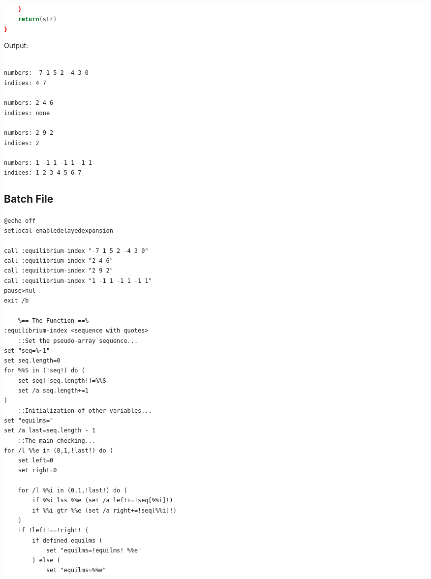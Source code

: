 ```AWK
    }
    return(str)
}

```

<p>Output:</p>

```txt

numbers: -7 1 5 2 -4 3 0
indices: 4 7

numbers: 2 4 6
indices: none

numbers: 2 9 2
indices: 2

numbers: 1 -1 1 -1 1 -1 1
indices: 1 2 3 4 5 6 7

```


## Batch File


```dos
@echo off
setlocal enabledelayedexpansion

call :equilibrium-index "-7 1 5 2 -4 3 0"
call :equilibrium-index "2 4 6"
call :equilibrium-index "2 9 2"
call :equilibrium-index "1 -1 1 -1 1 -1 1"
pause>nul
exit /b

	%== The Function ==%
:equilibrium-index <sequence with quotes>
	::Set the pseudo-array sequence...
set "seq=%~1"
set seq.length=0
for %%S in (!seq!) do (
	set seq[!seq.length!]=%%S
	set /a seq.length+=1
)
	::Initialization of other variables...
set "equilms="
set /a last=seq.length - 1
	::The main checking...
for /l %%e in (0,1,!last!) do (
	set left=0
	set right=0

	for /l %%i in (0,1,!last!) do (
		if %%i lss %%e (set /a left+=!seq[%%i]!)
		if %%i gtr %%e (set /a right+=!seq[%%i]!)
	)
	if !left!==!right! (
		if defined equilms (
			set "equilms=!equilms! %%e"
		) else (
			set "equilms=%%e"
```